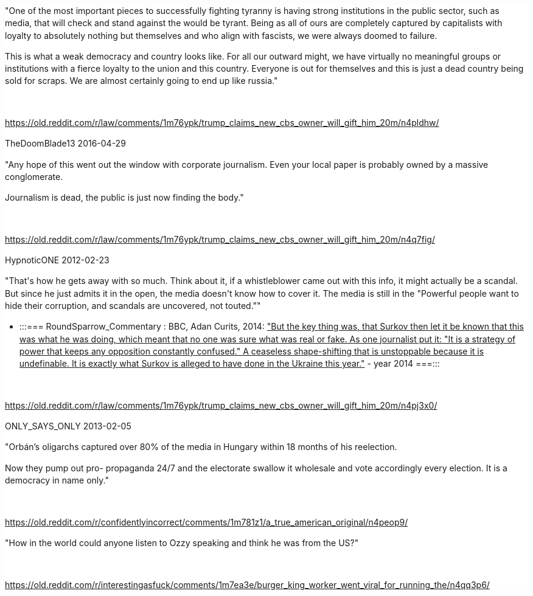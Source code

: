 "One of the most important pieces to successfully fighting tyranny is having strong institutions in the public sector, such as media, that will check and stand against the would be tyrant. Being as all of ours are completely captured by capitalists with loyalty to absolutely nothing but themselves and who align with fascists, we were always doomed to failure.

This is what a weak democracy and country looks like. For all our outward might, we have virtually no meaningful groups or institutions with a fierce loyalty to the union and this country. Everyone is out for themselves and this is just a dead country being sold for scraps. We are almost certainly going to end up like russia."

&nbsp;

https://old.reddit.com/r/law/comments/1m76ypk/trump_claims_new_cbs_owner_will_gift_him_20m/n4pldhw/

TheDoomBlade13 2016-04-29

"Any hope of this went out the window with corporate journalism. Even your local paper is probably owned by a massive conglomerate.

Journalism is dead, the public is just now finding the body."

&nbsp;

https://old.reddit.com/r/law/comments/1m76ypk/trump_claims_new_cbs_owner_will_gift_him_20m/n4q7fig/

HypnoticONE 2012-02-23

"That's how he gets away with so much. Think about it, if a whistleblower came out with this info, it might actually be a scandal. But since he just admits it in the open, the media doesn't know how to cover it. The media is still in the "Powerful people want to hide their corruption, and scandals are uncovered, not touted.""

* :::=== RoundSparrow_Commentary : BBC, Adan Curits, 2014: ["But the key thing was, that Surkov then let it be known that this was what he was doing, which meant that no one was sure what was real or fake. As one journalist put it: "It is a strategy of power that keeps any opposition constantly confused." A ceaseless shape-shifting that is unstoppable because it is undefinable. It is exactly what Surkov is alleged to have done in the Ukraine this year."](https://www.realclearpolitics.com/video/2014/12/31/bbcs_adam_curtis_on_the_contradictory_vaudeville_of_post-modern_politics.html) - year 2014 ===:::

&nbsp;

https://old.reddit.com/r/law/comments/1m76ypk/trump_claims_new_cbs_owner_will_gift_him_20m/n4pj3x0/

ONLY_SAYS_ONLY 2013-02-05

"Orbán’s oligarchs captured over 80% of the media in Hungary within 18 months of his reelection. 

Now they pump out pro- propaganda 24/7 and the electorate swallow it wholesale and vote accordingly every election. It is a democracy in name only."

&nbsp;

https://old.reddit.com/r/confidentlyincorrect/comments/1m781z1/a_true_american_original/n4peop9/

"How in the world could anyone listen to Ozzy speaking and think he was from the US?"

&nbsp;

https://old.reddit.com/r/interestingasfuck/comments/1m7ea3e/burger_king_worker_went_viral_for_running_the/n4qq3p6/
